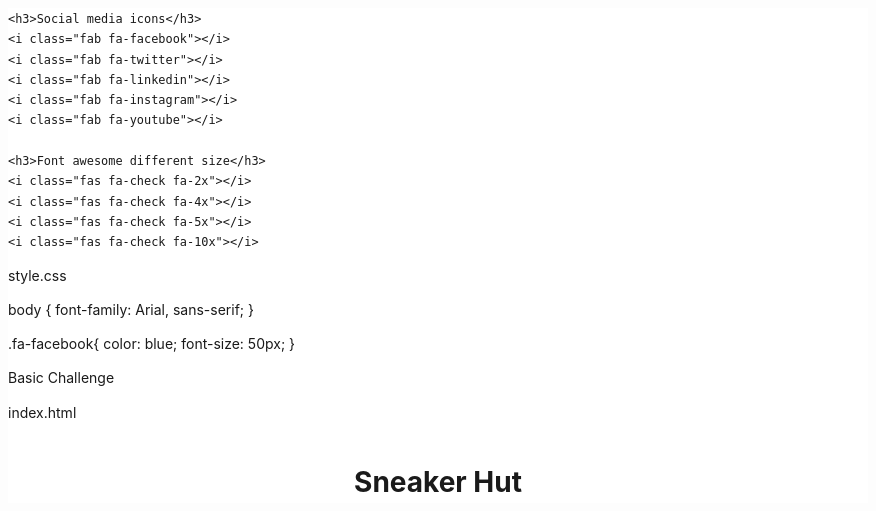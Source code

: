     <h3>Social media icons</h3>
    <i class="fab fa-facebook"></i>
    <i class="fab fa-twitter"></i>
    <i class="fab fa-linkedin"></i>
    <i class="fab fa-instagram"></i>
    <i class="fab fa-youtube"></i>

    <h3>Font awesome different size</h3>
    <i class="fas fa-check fa-2x"></i>
    <i class="fas fa-check fa-4x"></i>
    <i class="fas fa-check fa-5x"></i>
    <i class="fas fa-check fa-10x"></i>
  </body>
</html>




style.css


body {
  font-family: Arial, sans-serif;
}

.fa-facebook{
  color: blue;
  font-size: 50px;
}







Basic Challenge



index.html


<!DOCTYPE html>
<html lang="en">
  <head>
    <meta charset="UTF-8" />
    <meta name="viewport" content="width=device-width, initial-scale=1.0" />
    <link rel="stylesheet" href="styles.css" />
    <link rel="preconnect" href="https://fonts.googleapis.com" />
    <link rel="preconnect" href="https://fonts.gstatic.com" crossorigin />
    <link
      href="https://fonts.googleapis.com/css2?family=Lato:wght@100;300;400;700;900&family=Poppins:wght@300;400;500;600;700;800;900&display=swap"
      rel="stylesheet"
    />
    <title>HTML & CSS Sandbox</title>
  </head>
  <body>
    <header class="header">
      <h1>Sneaker Hut</h1>
    </header>
